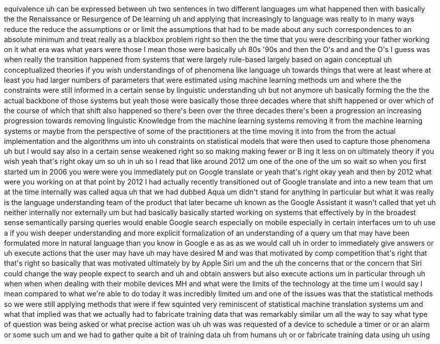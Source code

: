 equivalence uh can be expressed between uh two sentences in two different
languages um what happened then with basically the the Renaissance or
Resurgence of De learning uh and applying that increasingly to language was really to in many ways reduce the
reduce the assumptions or or limit the assumptions that had to be made about
any such correspondences to an absolute minimum and treat really as a blackbox
problem right so then the the time that you were describing your father working
on it what era was what years were those I mean those were basically uh 80s '90s
and then the O's and and the O's I guess was when really the transition happened
from systems that were largely rule-based largely based on again
conceptual uh conceptualized theories if you wish understandings of of phenomena
like language uh towards things that were at least where at least you had
larger numbers of parameters that were estimated using machine learning methods um and where the the constraints were
still informed in a certain sense by linguistic understanding uh but not anymore uh basically forming the the the
actual backbone of those systems but yeah those were basically those three decades where that shift happened or
over which of the course of which that shift also happened so there's been over the three decades there's been a
progression an increasing progression towards removing linguistic Knowledge from the machine learning systems
removing it from the machine learning systems or maybe from the perspective of some of the practitioners at the time
moving it into from the from the actual implementation and the algorithms um
into uh constraints on statistical models that were then used to capture
those phenomena uh but I would say also in a certain sense weakened right so so
making making fewer or B ing it less on on ultimately theory if you wish yeah
that's right okay um so uh
in uh so I read that like around 2012 um one of the one of the um so wait so when
you first started um in 2006 you were were you immediately put on Google
translate or yeah that's right okay yeah and then by 2012 what were you working on at that point
by 2012 I had actually recently transitioned out of Google translate and into a new team that um at the time
internally was called aqua uh that we had dubbed Aqua um didn't stand for
anything in particular but what it was really is the language understanding team of the product that later became uh
known as the Google Assistant it wasn't called that yet uh neither internally nor externally um but had basically
basically started working on systems that effectively by in the broadest
sense semantically parsing queries would enable Google search especially on
mobile especially in certain interfaces um to uh use a if you wish deeper
understanding and more explicit formalization of an understanding of a query um that may have been formulated
more in natural language than you know in Google e as as as we would call uh in order to immediately give answers
or uh execute actions that the user may have uh may have desired M and was that
motivated by comp competition that's right that that's right so basically that was motivated ultimately by by
Apple Siri um and the uh the concerns
that or the concern that Siri could change the way people expect to search
and uh and obtain answers but also execute actions um in particular through
uh when when when dealing with their mobile devices MH and what were the limits of the
technology at the time
um I would say I mean compared to what we're able to do today it was incredibly
limited um and one of the issues was that the statistical methods so we were
still applying methods that were if few squinted very reminiscent of statistical
machine translation systems um and what that implied was that we actually had to
fabricate training data that was remarkably similar um all the way to
say what type of question was being asked or what precise action was uh uh
was was requested of a device to schedule a timer or or an alarm or some such um and we had to gather quite a bit
of training data uh from humans uh or or fabricate training data using uh using